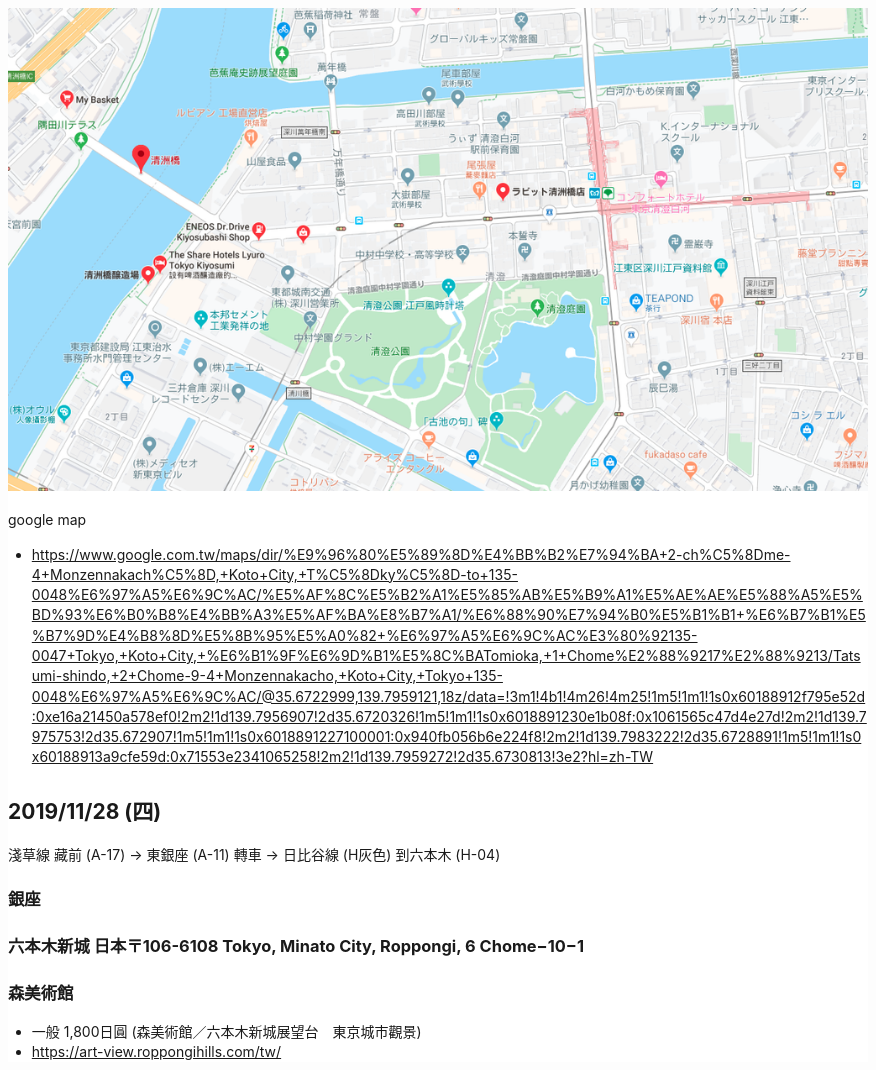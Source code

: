 ![清洲橋](/assets/img/清洲橋.png)  

google map
- https://www.google.com.tw/maps/dir/%E9%96%80%E5%89%8D%E4%BB%B2%E7%94%BA+2-ch%C5%8Dme-4+Monzennakach%C5%8D,+Koto+City,+T%C5%8Dky%C5%8D-to+135-0048%E6%97%A5%E6%9C%AC/%E5%AF%8C%E5%B2%A1%E5%85%AB%E5%B9%A1%E5%AE%AE%E5%88%A5%E5%BD%93%E6%B0%B8%E4%BB%A3%E5%AF%BA%E8%B7%A1/%E6%88%90%E7%94%B0%E5%B1%B1+%E6%B7%B1%E5%B7%9D%E4%B8%8D%E5%8B%95%E5%A0%82+%E6%97%A5%E6%9C%AC%E3%80%92135-0047+Tokyo,+Koto+City,+%E6%B1%9F%E6%9D%B1%E5%8C%BATomioka,+1+Chome%E2%88%9217%E2%88%9213/Tatsumi-shindo,+2+Chome-9-4+Monzennakacho,+Koto+City,+Tokyo+135-0048%E6%97%A5%E6%9C%AC/@35.6722999,139.7959121,18z/data=!3m1!4b1!4m26!4m25!1m5!1m1!1s0x60188912f795e52d:0xe16a21450a578ef0!2m2!1d139.7956907!2d35.6720326!1m5!1m1!1s0x6018891230e1b08f:0x1061565c47d4e27d!2m2!1d139.7975753!2d35.672907!1m5!1m1!1s0x6018891227100001:0x940fb056b6e224f8!2m2!1d139.7983222!2d35.6728891!1m5!1m1!1s0x60188913a9cfe59d:0x71553e2341065258!2m2!1d139.7959272!2d35.6730813!3e2?hl=zh-TW



## 2019/11/28 (四)
淺草線 	藏前 (A-17) -> 東銀座 (A-11) 轉車 -> 日比谷線 (H灰色) 到六本木 (H-04)


### 銀座

### 六本木新城 日本〒106-6108 Tokyo, Minato City, Roppongi, 6 Chome−10−1
### 森美術館

- 一般 1,800日圓 (森美術館／六本木新城展望台　東京城市觀景)
- https://art-view.roppongihills.com/tw/
